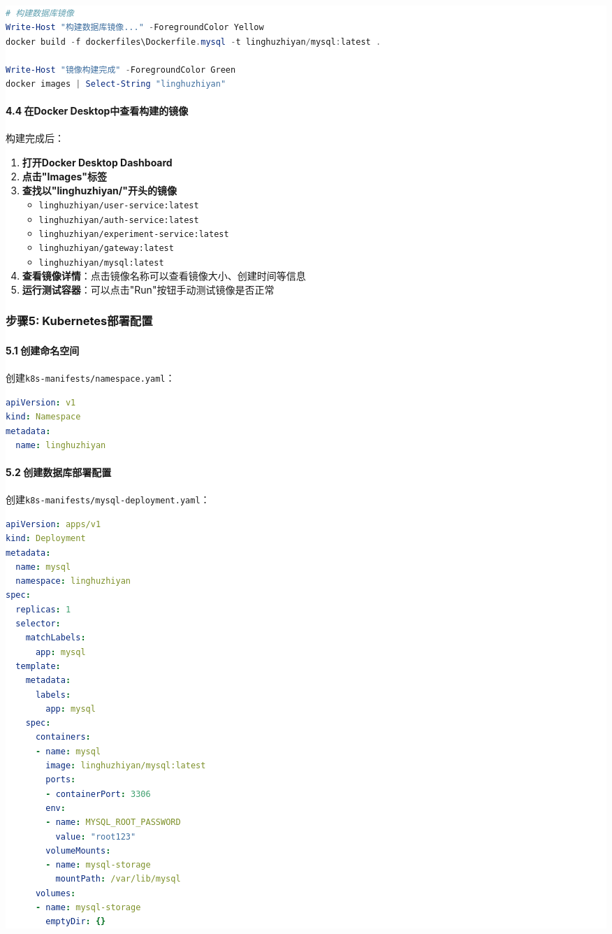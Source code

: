 ```powershell
# 构建数据库镜像
Write-Host "构建数据库镜像..." -ForegroundColor Yellow
docker build -f dockerfiles\Dockerfile.mysql -t linghuzhiyan/mysql:latest .

Write-Host "镜像构建完成" -ForegroundColor Green
docker images | Select-String "linghuzhiyan"
```

#### 4.4 在Docker Desktop中查看构建的镜像
构建完成后：
1. **打开Docker Desktop Dashboard**
2. **点击"Images"标签**
3. **查找以"linghuzhiyan/"开头的镜像**
   - `linghuzhiyan/user-service:latest`
   - `linghuzhiyan/auth-service:latest`
   - `linghuzhiyan/experiment-service:latest`
   - `linghuzhiyan/gateway:latest`
   - `linghuzhiyan/mysql:latest`
4. **查看镜像详情**：点击镜像名称可以查看镜像大小、创建时间等信息
5. **运行测试容器**：可以点击"Run"按钮手动测试镜像是否正常

### 步骤5: Kubernetes部署配置
#### 5.1 创建命名空间
创建`k8s-manifests/namespace.yaml`：
```yaml
apiVersion: v1
kind: Namespace
metadata:
  name: linghuzhiyan
```

#### 5.2 创建数据库部署配置
创建`k8s-manifests/mysql-deployment.yaml`：
```yaml
apiVersion: apps/v1
kind: Deployment
metadata:
  name: mysql
  namespace: linghuzhiyan
spec:
  replicas: 1
  selector:
    matchLabels:
      app: mysql
  template:
    metadata:
      labels:
        app: mysql
    spec:
      containers:
      - name: mysql
        image: linghuzhiyan/mysql:latest
        ports:
        - containerPort: 3306
        env:
        - name: MYSQL_ROOT_PASSWORD
          value: "root123"
        volumeMounts:
        - name: mysql-storage
          mountPath: /var/lib/mysql
      volumes:
      - name: mysql-storage
        emptyDir: {}
```